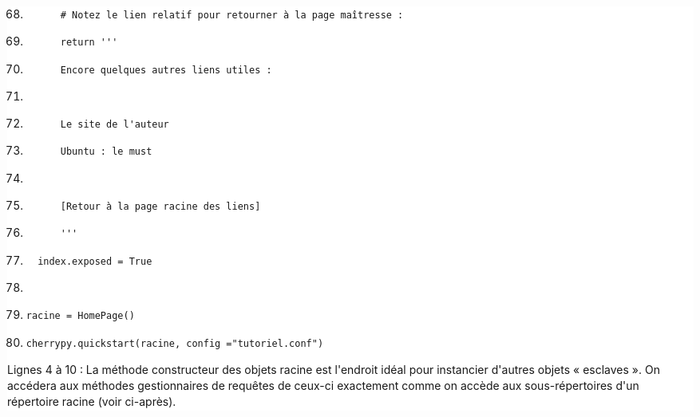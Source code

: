 68. ``` {.LignePreCode}
          # Notez le lien relatif pour retourner à la page maîtresse : 
    ```

69. ``` {.LignePreCode}
          return ''' 
    ```

70. ``` {.LignePreCode}
          Encore quelques autres liens utiles : 
    ```

71. ``` {.LignePreCode}
           
    ```

72. ``` {.LignePreCode}
    	  Le site de l'auteur 
    ```

73. ``` {.LignePreCode}
    	  Ubuntu : le must 
    ```

74. ``` {.LignePreCode}
           
    ```

75. ``` {.LignePreCode}
          [Retour à la page racine des liens] 
    ```

76. ``` {.LignePreCode}
          ''' 
    ```

77. ``` {.LignePreCode}
      index.exposed = True 
    ```

78. ``` {.LignePreCode}
      
    ```

79. ``` {.LignePreCode}
    racine = HomePage() 
    ```

80. ``` {.LignePreCode}
    cherrypy.quickstart(racine, config ="tutoriel.conf") 
    ```



Lignes 4 à 10 : La méthode constructeur des objets racine est l'endroit
idéal pour instancier d'autres objets « esclaves ». On accédera aux
méthodes gestionnaires de requêtes de ceux-ci exactement comme on accède
aux sous-répertoires d'un répertoire racine (voir ci-après).


[^note_97]: Veuillez pour cela consulter des ouvrages plus spécialisés, comme par exemple *Cherrypy Essentials*, par Sylvain Hellegouarch - Packt Publishing, Birmingham, 2007. (Un ouvrage de référence concernant Cherrypy).
[^note_98]: Cherrypy vient tout juste d'être rendu disponible pour la version 3 de Python au moment où nous écrivons ces lignes. Parmi les autres outils mentionnés ici, plusieurs sont encore en cours d'adaptation, mais ils restent de toute façon parfaitement utilisables avec les versions antérieures de Python.
[^note_99]: Si vous avez choisi le n^o^ de port par défaut (80) dans le fichier de configuration, il est inutile de le rappeler dans les adresses, puisque c'est ce numéro de port qui est utilisé par défaut par la plupart des navigateurs. Vous pouvez donc dans ce cas vous connecter à votre nouveau site en entrant simplement : *http://localhost* .
[^note_100]: Attention : les sessions ne pourront être distinguées qu'au départ de machines différentes (utilisant des navigateurs quelconques), ou bien de navigateurs différents fonctionnant sur la même machine. Si vous lancez deux instances du même navigateur sur la même machine, elles vont utiliser des cookies communs, ce qui signifie que le serveur ne pourra pas différencier les requêtes émanant de l'une ou de l'autre. En d'autres termes, ces deux instances du même navigateur partageront la même session.
